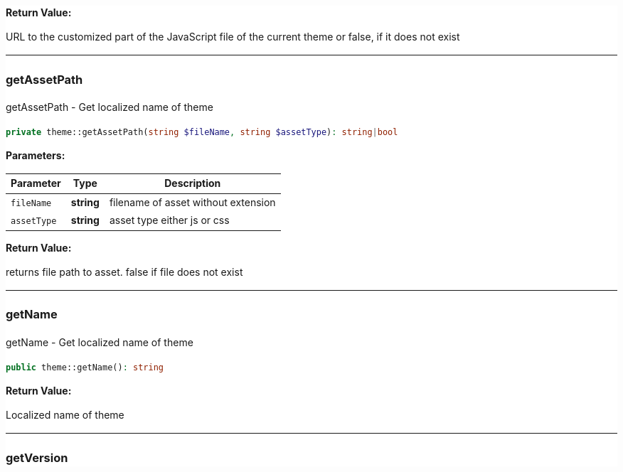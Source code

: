 







**Return Value:**

URL to the customized part of the JavaScript file of the current theme or false, if it does not exist



---
### getAssetPath

getAssetPath - Get localized name of theme

```php
private theme::getAssetPath(string $fileName, string $assetType): string|bool
```








**Parameters:**

| Parameter | Type | Description |
|-----------|------|-------------|
| `fileName` | **string** | filename of asset without extension |
| `assetType` | **string** | asset type either js or css |


**Return Value:**

returns file path to asset. false if file does not exist



---
### getName

getName - Get localized name of theme

```php
public theme::getName(): string
```









**Return Value:**

Localized name of theme



---
### getVersion
